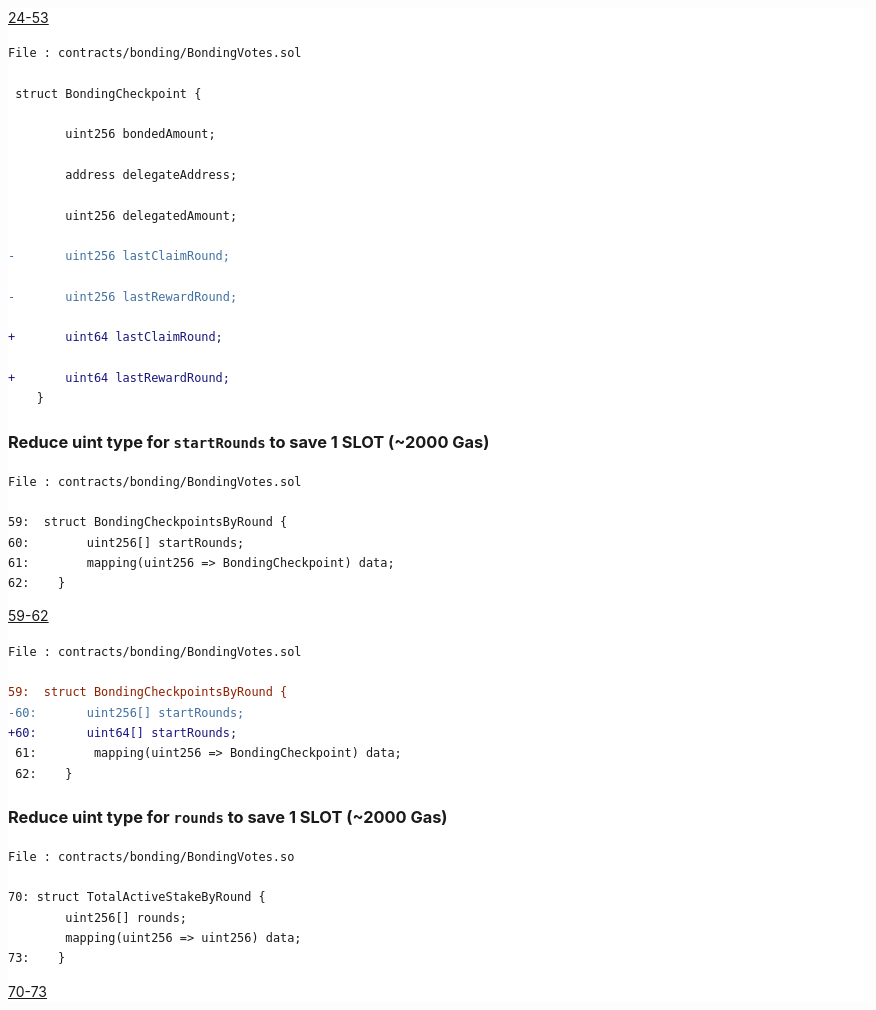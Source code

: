 [24-53](https://github.com/code-423n4/2023-08-livepeer/blob/main/contracts/bonding/BondingVotes.sol#L24C5-L53C1)

```diff
File : contracts/bonding/BondingVotes.sol

 struct BondingCheckpoint {
        
        uint256 bondedAmount;
      
        address delegateAddress;
        
        uint256 delegatedAmount;
       
-       uint256 lastClaimRound;
        
-       uint256 lastRewardRound;

+       uint64 lastClaimRound;
        
+       uint64 lastRewardRound;
    }

```

### Reduce uint type for `startRounds` to save 1 SLOT (~2000 Gas)
```solidity
File : contracts/bonding/BondingVotes.sol

59:  struct BondingCheckpointsByRound {
60:        uint256[] startRounds;
61:        mapping(uint256 => BondingCheckpoint) data;
62:    }

```
[59-62](https://github.com/code-423n4/2023-08-livepeer/blob/main/contracts/bonding/BondingVotes.sol#L59C4-L62C6)

```diff
File : contracts/bonding/BondingVotes.sol

59:  struct BondingCheckpointsByRound {
-60:       uint256[] startRounds;
+60:       uint64[] startRounds;
 61:        mapping(uint256 => BondingCheckpoint) data;
 62:    }

```

### Reduce uint type for `rounds` to save 1 SLOT (~2000 Gas)
```solidity
File : contracts/bonding/BondingVotes.so

70: struct TotalActiveStakeByRound {
        uint256[] rounds;
        mapping(uint256 => uint256) data;
73:    }

```
[70-73](https://github.com/code-423n4/2023-08-livepeer/blob/main/contracts/bonding/BondingVotes.sol#L70C5-L73C6)
